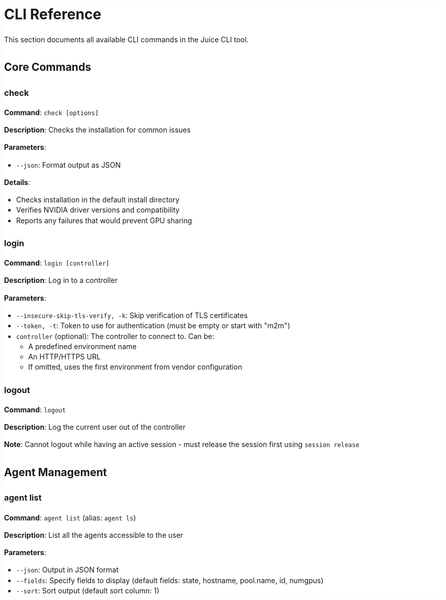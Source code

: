 # CLI Reference

This section documents all available CLI commands in the Juice CLI tool.

## Core Commands

### check
**Command**: `check [options]`

**Description**: Checks the installation for common issues

**Parameters**:
- `--json`: Format output as JSON

**Details**: 
- Checks installation in the default install directory
- Verifies NVIDIA driver versions and compatibility
- Reports any failures that would prevent GPU sharing

### login
**Command**: `login [controller]`

**Description**: Log in to a controller

**Parameters**:
- `--insecure-skip-tls-verify, -k`: Skip verification of TLS certificates
- `--token, -t`: Token to use for authentication (must be empty or start with "m2m")
- `controller` (optional): The controller to connect to. Can be:
  - A predefined environment name
  - An HTTP/HTTPS URL
  - If omitted, uses the first environment from vendor configuration

### logout
**Command**: `logout`

**Description**: Log the current user out of the controller

**Note**: Cannot logout while having an active session - must release the session first using `session release`

## Agent Management

### agent list
**Command**: `agent list` (alias: `agent ls`)

**Description**: List all the agents accessible to the user

**Parameters**:
- `--json`: Output in JSON format
- `--fields`: Specify fields to display (default fields: state, hostname, pool.name, id, numgpus)
- `--sort`: Sort output (default sort column: 1)
